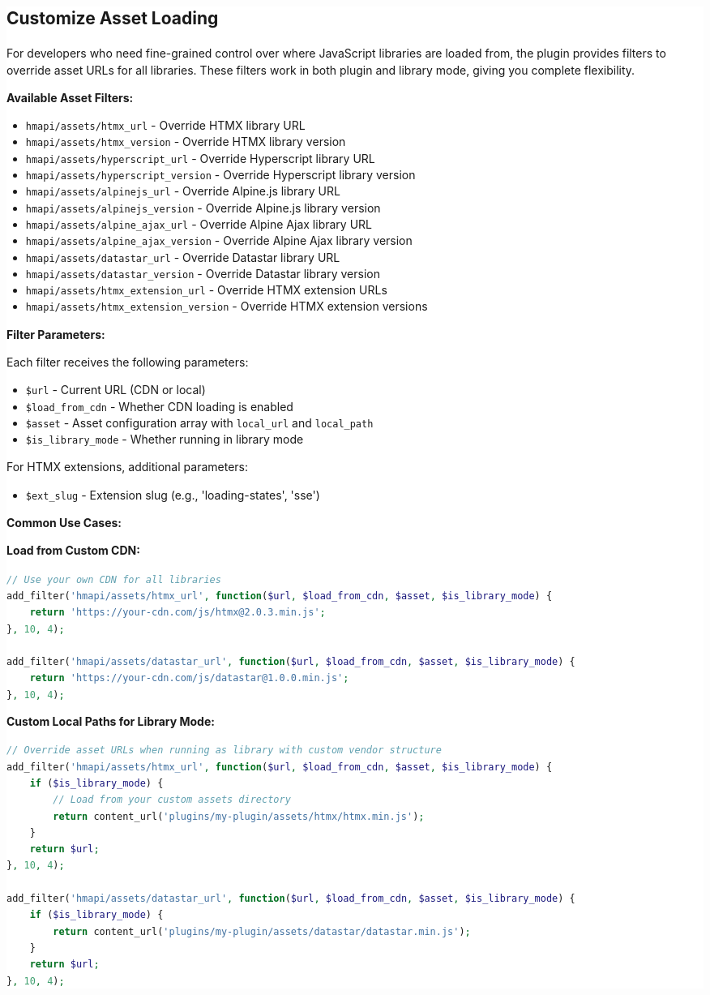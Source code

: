 ## Customize Asset Loading

For developers who need fine-grained control over where JavaScript libraries are loaded from, the plugin provides filters to override asset URLs for all libraries. These filters work in both plugin and library mode, giving you complete flexibility.

**Available Asset Filters:**

- `hmapi/assets/htmx_url` - Override HTMX library URL
- `hmapi/assets/htmx_version` - Override HTMX library version
- `hmapi/assets/hyperscript_url` - Override Hyperscript library URL
- `hmapi/assets/hyperscript_version` - Override Hyperscript library version
- `hmapi/assets/alpinejs_url` - Override Alpine.js library URL
- `hmapi/assets/alpinejs_version` - Override Alpine.js library version
- `hmapi/assets/alpine_ajax_url` - Override Alpine Ajax library URL
- `hmapi/assets/alpine_ajax_version` - Override Alpine Ajax library version
- `hmapi/assets/datastar_url` - Override Datastar library URL
- `hmapi/assets/datastar_version` - Override Datastar library version
- `hmapi/assets/htmx_extension_url` - Override HTMX extension URLs
- `hmapi/assets/htmx_extension_version` - Override HTMX extension versions

**Filter Parameters:**

Each filter receives the following parameters:
- `$url` - Current URL (CDN or local)
- `$load_from_cdn` - Whether CDN loading is enabled
- `$asset` - Asset configuration array with `local_url` and `local_path`
- `$is_library_mode` - Whether running in library mode

For HTMX extensions, additional parameters:
- `$ext_slug` - Extension slug (e.g., 'loading-states', 'sse')

**Common Use Cases:**

**Load from Custom CDN:**
```php
// Use your own CDN for all libraries
add_filter('hmapi/assets/htmx_url', function($url, $load_from_cdn, $asset, $is_library_mode) {
    return 'https://your-cdn.com/js/htmx@2.0.3.min.js';
}, 10, 4);

add_filter('hmapi/assets/datastar_url', function($url, $load_from_cdn, $asset, $is_library_mode) {
    return 'https://your-cdn.com/js/datastar@1.0.0.min.js';
}, 10, 4);
```

**Custom Local Paths for Library Mode:**
```php
// Override asset URLs when running as library with custom vendor structure
add_filter('hmapi/assets/htmx_url', function($url, $load_from_cdn, $asset, $is_library_mode) {
    if ($is_library_mode) {
        // Load from your custom assets directory
        return content_url('plugins/my-plugin/assets/htmx/htmx.min.js');
    }
    return $url;
}, 10, 4);

add_filter('hmapi/assets/datastar_url', function($url, $load_from_cdn, $asset, $is_library_mode) {
    if ($is_library_mode) {
        return content_url('plugins/my-plugin/assets/datastar/datastar.min.js');
    }
    return $url;
}, 10, 4);
```

